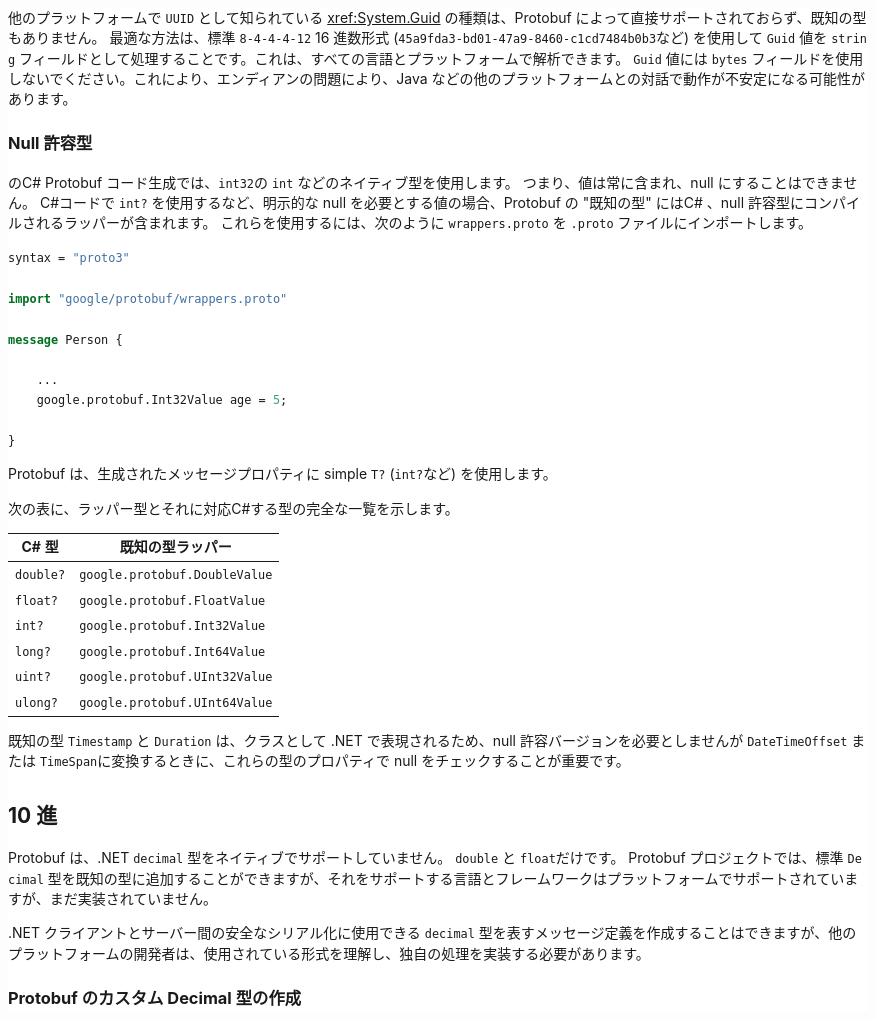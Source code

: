 他のプラットフォームで `UUID` として知られている <xref:System.Guid> の種類は、Protobuf によって直接サポートされておらず、既知の型もありません。 最適な方法は、標準 `8-4-4-4-12` 16 進数形式 (`45a9fda3-bd01-47a9-8460-c1cd7484b0b3`など) を使用して `Guid` 値を `string` フィールドとして処理することです。これは、すべての言語とプラットフォームで解析できます。 `Guid` 値には `bytes` フィールドを使用しないでください。これにより、エンディアンの問題により、Java などの他のプラットフォームとの対話で動作が不安定になる可能性があります。

### <a name="nullable-types"></a>Null 許容型

のC# Protobuf コード生成では、`int32`の `int` などのネイティブ型を使用します。 つまり、値は常に含まれ、null にすることはできません。 C#コードで `int?` を使用するなど、明示的な null を必要とする値の場合、Protobuf の "既知の型" にはC# 、null 許容型にコンパイルされるラッパーが含まれます。 これらを使用するには、次のように `wrappers.proto` を `.proto` ファイルにインポートします。

```protobuf  
syntax = "proto3"

import "google/protobuf/wrappers.proto"

message Person {

    ...
    google.protobuf.Int32Value age = 5;

}
```

Protobuf は、生成されたメッセージプロパティに simple `T?` (`int?`など) を使用します。

次の表に、ラッパー型とそれに対応C#する型の完全な一覧を示します。

| C# 型   | 既知の型ラッパー       |
| --------- | ----------------------------- |
| `double?` | `google.protobuf.DoubleValue` |
| `float?`  | `google.protobuf.FloatValue`  |
| `int?`    | `google.protobuf.Int32Value`  |
| `long?`   | `google.protobuf.Int64Value`  |
| `uint?`   | `google.protobuf.UInt32Value` |
| `ulong?`  | `google.protobuf.UInt64Value` |

既知の型 `Timestamp` と `Duration` は、クラスとして .NET で表現されるため、null 許容バージョンを必要としませんが `DateTimeOffset` または `TimeSpan`に変換するときに、これらの型のプロパティで null をチェックすることが重要です。

## <a name="decimals"></a>10 進

Protobuf は、.NET `decimal` 型をネイティブでサポートしていません。 `double` と `float`だけです。 Protobuf プロジェクトでは、標準 `Decimal` 型を既知の型に追加することができますが、それをサポートする言語とフレームワークはプラットフォームでサポートされていますが、まだ実装されていません。

.NET クライアントとサーバー間の安全なシリアル化に使用できる `decimal` 型を表すメッセージ定義を作成することはできますが、他のプラットフォームの開発者は、使用されている形式を理解し、独自の処理を実装する必要があります。

### <a name="creating-a-custom-decimal-type-for-protobuf"></a>Protobuf のカスタム Decimal 型の作成
